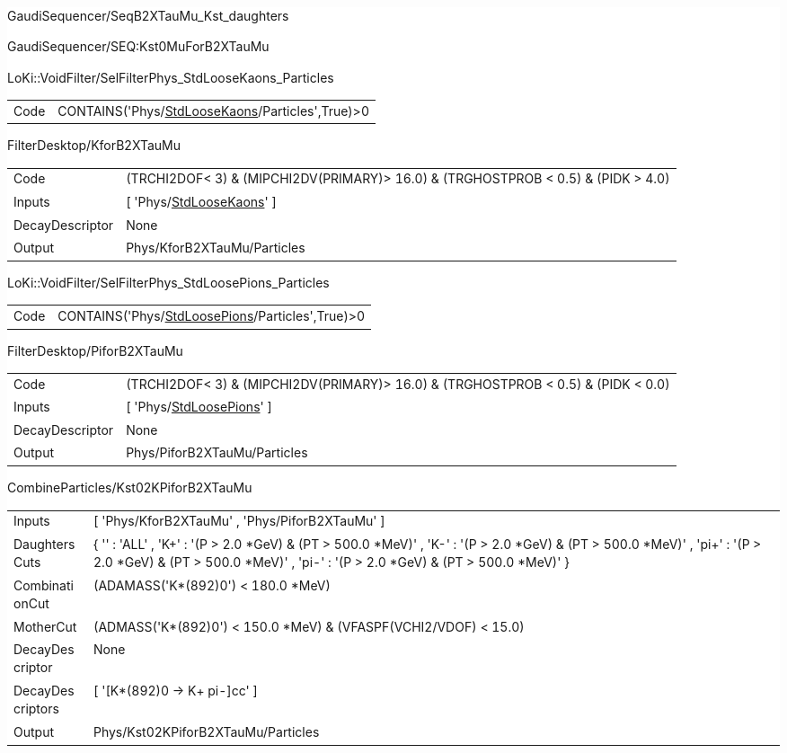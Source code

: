 GaudiSequencer/SeqB2XTauMu_Kst_daughters

GaudiSequencer/SEQ:Kst0MuForB2XTauMu

LoKi::VoidFilter/SelFilterPhys_StdLooseKaons_Particles

|      |                                                                                                     |
|------|-----------------------------------------------------------------------------------------------------|
| Code | CONTAINS('Phys/[StdLooseKaons](./stripping21r1p1-commonparticles-stdloosekaons)/Particles',True)\>0 |

FilterDesktop/KforB2XTauMu

|                 |                                                                                      |
|-----------------|--------------------------------------------------------------------------------------|
| Code            | (TRCHI2DOF\< 3) & (MIPCHI2DV(PRIMARY)\> 16.0) & (TRGHOSTPROB \< 0.5) & (PIDK \> 4.0) |
| Inputs          | [ 'Phys/[StdLooseKaons](./stripping21r1p1-commonparticles-stdloosekaons)' ]        |
| DecayDescriptor | None                                                                                 |
| Output          | Phys/KforB2XTauMu/Particles                                                          |

LoKi::VoidFilter/SelFilterPhys_StdLoosePions_Particles

|      |                                                                                                     |
|------|-----------------------------------------------------------------------------------------------------|
| Code | CONTAINS('Phys/[StdLoosePions](./stripping21r1p1-commonparticles-stdloosepions)/Particles',True)\>0 |

FilterDesktop/PiforB2XTauMu

|                 |                                                                                      |
|-----------------|--------------------------------------------------------------------------------------|
| Code            | (TRCHI2DOF\< 3) & (MIPCHI2DV(PRIMARY)\> 16.0) & (TRGHOSTPROB \< 0.5) & (PIDK \< 0.0) |
| Inputs          | [ 'Phys/[StdLoosePions](./stripping21r1p1-commonparticles-stdloosepions)' ]        |
| DecayDescriptor | None                                                                                 |
| Output          | Phys/PiforB2XTauMu/Particles                                                         |

CombineParticles/Kst02KPiforB2XTauMu

|                  |                                                                                                                                                                                                                          |
|------------------|--------------------------------------------------------------------------------------------------------------------------------------------------------------------------------------------------------------------------|
| Inputs           | [ 'Phys/KforB2XTauMu' , 'Phys/PiforB2XTauMu' ]                                                                                                                                                                         |
| DaughtersCuts    | { '' : 'ALL' , 'K+' : '(P \> 2.0 \*GeV) & (PT \> 500.0 \*MeV)' , 'K-' : '(P \> 2.0 \*GeV) & (PT \> 500.0 \*MeV)' , 'pi+' : '(P \> 2.0 \*GeV) & (PT \> 500.0 \*MeV)' , 'pi-' : '(P \> 2.0 \*GeV) & (PT \> 500.0 \*MeV)' } |
| CombinationCut   | (ADAMASS('K\*(892)0') \< 180.0 \*MeV)                                                                                                                                                                                    |
| MotherCut        | (ADMASS('K\*(892)0') \< 150.0 \*MeV) & (VFASPF(VCHI2/VDOF) \< 15.0)                                                                                                                                                      |
| DecayDescriptor  | None                                                                                                                                                                                                                     |
| DecayDescriptors | [ '[K\*(892)0 -\> K+ pi-]cc' ]                                                                                                                                                                                       |
| Output           | Phys/Kst02KPiforB2XTauMu/Particles                                                                                                                                                                                       |
